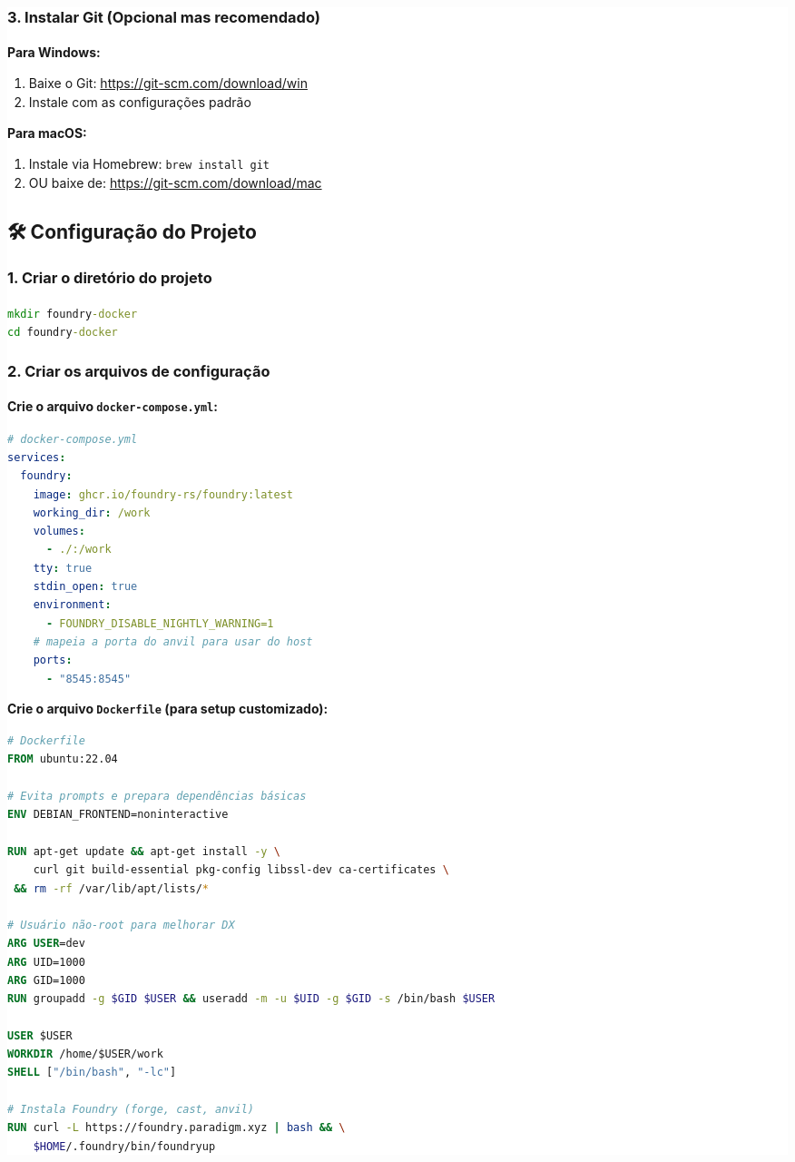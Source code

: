 ### 3. Instalar Git (Opcional mas recomendado)

**Para Windows:**
1. Baixe o Git: https://git-scm.com/download/win
2. Instale com as configurações padrão

**Para macOS:**
1. Instale via Homebrew: `brew install git`
2. OU baixe de: https://git-scm.com/download/mac

## 🛠️ Configuração do Projeto

### 1. Criar o diretório do projeto

```cmd
mkdir foundry-docker
cd foundry-docker
```

### 2. Criar os arquivos de configuração

**Crie o arquivo `docker-compose.yml`:**
```yaml
# docker-compose.yml
services:
  foundry:
    image: ghcr.io/foundry-rs/foundry:latest
    working_dir: /work
    volumes:
      - ./:/work
    tty: true
    stdin_open: true
    environment:
      - FOUNDRY_DISABLE_NIGHTLY_WARNING=1
    # mapeia a porta do anvil para usar do host
    ports:
      - "8545:8545"
```

**Crie o arquivo `Dockerfile` (para setup customizado):**
```dockerfile
# Dockerfile
FROM ubuntu:22.04

# Evita prompts e prepara dependências básicas
ENV DEBIAN_FRONTEND=noninteractive

RUN apt-get update && apt-get install -y \
    curl git build-essential pkg-config libssl-dev ca-certificates \
 && rm -rf /var/lib/apt/lists/*

# Usuário não-root para melhorar DX
ARG USER=dev
ARG UID=1000
ARG GID=1000
RUN groupadd -g $GID $USER && useradd -m -u $UID -g $GID -s /bin/bash $USER

USER $USER
WORKDIR /home/$USER/work
SHELL ["/bin/bash", "-lc"]

# Instala Foundry (forge, cast, anvil)
RUN curl -L https://foundry.paradigm.xyz | bash && \
    $HOME/.foundry/bin/foundryup

```